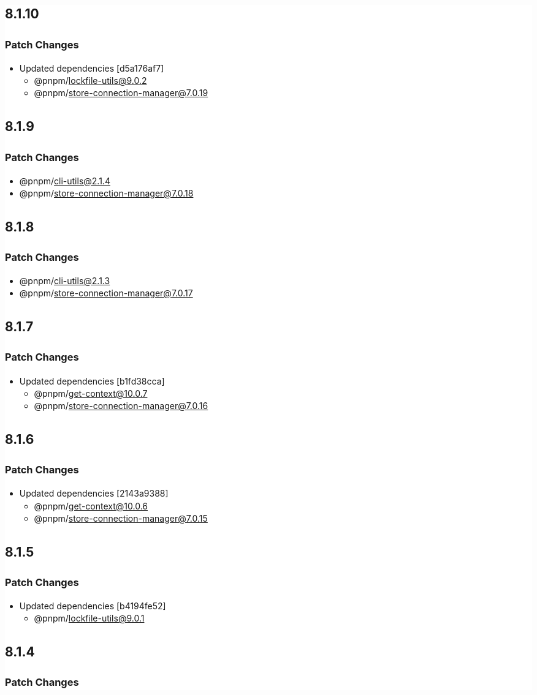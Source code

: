 ## 8.1.10

### Patch Changes

- Updated dependencies [d5a176af7]
  - @pnpm/lockfile-utils@9.0.2
  - @pnpm/store-connection-manager@7.0.19

## 8.1.9

### Patch Changes

- @pnpm/cli-utils@2.1.4
- @pnpm/store-connection-manager@7.0.18

## 8.1.8

### Patch Changes

- @pnpm/cli-utils@2.1.3
- @pnpm/store-connection-manager@7.0.17

## 8.1.7

### Patch Changes

- Updated dependencies [b1fd38cca]
  - @pnpm/get-context@10.0.7
  - @pnpm/store-connection-manager@7.0.16

## 8.1.6

### Patch Changes

- Updated dependencies [2143a9388]
  - @pnpm/get-context@10.0.6
  - @pnpm/store-connection-manager@7.0.15

## 8.1.5

### Patch Changes

- Updated dependencies [b4194fe52]
  - @pnpm/lockfile-utils@9.0.1

## 8.1.4

### Patch Changes
